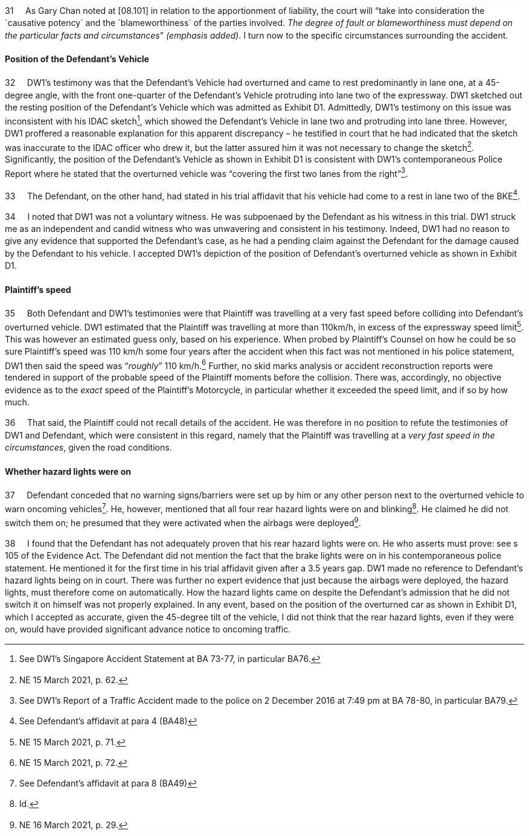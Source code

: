 31     As Gary Chan noted at \[08.101\] in relation to the apportionment of liability, the court will “take into consideration the \`causative potency\` and the \`blameworthiness\` of the parties involved. _The degree of fault or blameworthiness must depend on the particular facts and circumstances_” _(emphasis added)_. I turn now to the specific circumstances surrounding the accident.

#### Position of the Defendant’s Vehicle

32     DW1’s testimony was that the Defendant’s Vehicle had overturned and came to rest predominantly in lane one, at a 45-degree angle, with the front one-quarter of the Defendant’s Vehicle protruding into lane two of the expressway. DW1 sketched out the resting position of the Defendant’s Vehicle which was admitted as Exhibit D1. Admittedly, DW1’s testimony on this issue was inconsistent with his IDAC sketch[^10], which showed the Defendant’s Vehicle in lane two and protruding into lane three. However, DW1 proffered a reasonable explanation for this apparent discrepancy – he testified in court that he had indicated that the sketch was inaccurate to the IDAC officer who drew it, but the latter assured him it was not necessary to change the sketch[^11]. Significantly, the position of the Defendant’s Vehicle as shown in Exhibit D1 is consistent with DW1’s contemporaneous Police Report where he stated that the overturned vehicle was “covering the first two lanes from the right”[^12].

33     The Defendant, on the other hand, had stated in his trial affidavit that his vehicle had come to a rest in lane two of the BKE[^13].

34     I noted that DW1 was not a voluntary witness. He was subpoenaed by the Defendant as his witness in this trial. DW1 struck me as an independent and candid witness who was unwavering and consistent in his testimony. Indeed, DW1 had no reason to give any evidence that supported the Defendant’s case, as he had a pending claim against the Defendant for the damage caused by the Defendant to his vehicle. I accepted DW1’s depiction of the position of Defendant’s overturned vehicle as shown in Exhibit D1.

#### Plaintiff’s speed

35     Both Defendant and DW1’s testimonies were that Plaintiff was travelling at a very fast speed before colliding into Defendant’s overturned vehicle. DW1 estimated that the Plaintiff was travelling at more than 110km/h, in excess of the expressway speed limit[^14]. This was however an estimated guess only, based on his experience. When probed by Plaintiff’s Counsel on how he could be so sure Plaintiff’s speed was 110 km/h some four years after the accident when this fact was not mentioned in his police statement, DW1 then said the speed was “_roughly_” 110 km/h.[^15] Further, no skid marks analysis or accident reconstruction reports were tendered in support of the probable speed of the Plaintiff moments before the collision. There was, accordingly, no objective evidence as to the _exact_ speed of the Plaintiff’s Motorcycle, in particular whether it exceeded the speed limit, and if so by how much.

36     That said, the Plaintiff could not recall details of the accident. He was therefore in no position to refute the testimonies of DW1 and Defendant, which were consistent in this regard, namely that the Plaintiff was travelling at a _very fast speed in the circumstances_, given the road conditions.

#### Whether hazard lights were on

37     Defendant conceded that no warning signs/barriers were set up by him or any other person next to the overturned vehicle to warn oncoming vehicles[^16]. He, however, mentioned that all four rear hazard lights were on and blinking[^17]. He claimed he did not switch them on; he presumed that they were activated when the airbags were deployed[^18].

38     I found that the Defendant has not adequately proven that his rear hazard lights were on. He who asserts must prove: see s 105 of the Evidence Act. The Defendant did not mention the fact that the brake lights were on in his contemporaneous police statement. He mentioned it for the first time in his trial affidavit given after a 3.5 years gap. DW1 made no reference to Defendant’s hazard lights being on in court. There was further no expert evidence that just because the airbags were deployed, the hazard lights, must therefore come on automatically. How the hazard lights came on despite the Defendant’s admission that he did not switch it on himself was not properly explained. In any event, based on the position of the overturned car as shown in Exhibit D1, which I accepted as accurate, given the 45-degree tilt of the vehicle, I did not think that the rear hazard lights, even if they were on, would have provided significant advance notice to oncoming traffic.


[^1]: Exhibit to Defendant’s affidavit, at Bundle of Affidavits (“**BA**”), BA57-59
[^2]: BA47-68
[^3]: Para 4 of Defendant’s affidavit at BA48
[^4]: Para 7 of Defendant’s affidavit at BA48
[^5]: Para 8 of Defendant’s affidavit at BA49
[^6]: Para 8 of Defendant’s affidavit at BA48
[^7]: Para 3 of DW1’s affidavit at BA70
[^8]: Para 4 of DW1’s affidavit at BA70
[^9]: Notes of Evidence (“**NE**”) 21 March 2021 at p. 16.
[^10]: See DW1’s Singapore Accident Statement at BA 73-77, in particular BA76.
[^11]: NE 15 March 2021, p. 62.
[^12]: See DW1’s Report of a Traffic Accident made to the police on 2 December 2016 at 7:49 pm at BA 78-80, in particular BA79.
[^13]: See Defendant’s affidavit at para 4 (BA48)
[^14]: NE 15 March 2021, p. 71.
[^15]: NE 15 March 2021, p. 72.
[^16]: See Defendant’s affidavit at para 8 (BA49)
[^17]: Id.
[^18]: NE 16 March 2021, p. 29.
[^19]: NE 15 March 2021, p. 80.
[^20]: Exhibit D1.
[^21]: NE 16 March 2021, p. 123
[^22]: NE 16 March 2021, p. 34.
[^23]: NE 16 March 2021, p. 34 line 32
[^24]: NE 16 March 2021, p 35 line 1, p 65 line 14
[^25]: NE 16 March 2021, p. 65, line 26-30
[^26]: NE 16 March 2021, p. 66
[^27]: NE 15 March 2021, p. 97-98; and Exhibit D1
[^28]: NE 16 March 2021, pp. 68-70, 82-83
[^29]: NE 16 March 2021, p. 19-22
[^30]: NE 15 March 2021, p. 92.